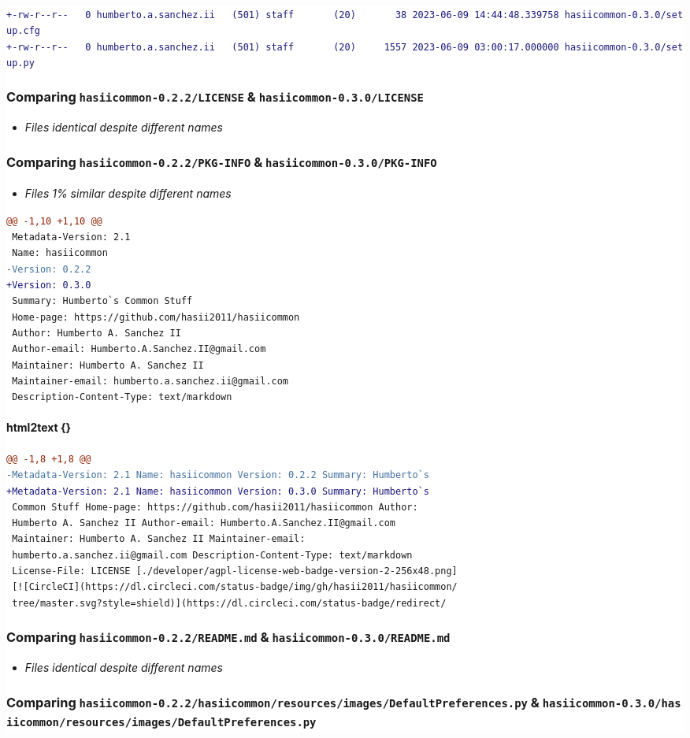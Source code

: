 ```diff
+-rw-r--r--   0 humberto.a.sanchez.ii   (501) staff       (20)       38 2023-06-09 14:44:48.339758 hasiicommon-0.3.0/setup.cfg
+-rw-r--r--   0 humberto.a.sanchez.ii   (501) staff       (20)     1557 2023-06-09 03:00:17.000000 hasiicommon-0.3.0/setup.py
```

### Comparing `hasiicommon-0.2.2/LICENSE` & `hasiicommon-0.3.0/LICENSE`

 * *Files identical despite different names*

### Comparing `hasiicommon-0.2.2/PKG-INFO` & `hasiicommon-0.3.0/PKG-INFO`

 * *Files 1% similar despite different names*

```diff
@@ -1,10 +1,10 @@
 Metadata-Version: 2.1
 Name: hasiicommon
-Version: 0.2.2
+Version: 0.3.0
 Summary: Humberto`s Common Stuff
 Home-page: https://github.com/hasii2011/hasiicommon
 Author: Humberto A. Sanchez II
 Author-email: Humberto.A.Sanchez.II@gmail.com
 Maintainer: Humberto A. Sanchez II
 Maintainer-email: humberto.a.sanchez.ii@gmail.com
 Description-Content-Type: text/markdown
```

#### html2text {}

```diff
@@ -1,8 +1,8 @@
-Metadata-Version: 2.1 Name: hasiicommon Version: 0.2.2 Summary: Humberto`s
+Metadata-Version: 2.1 Name: hasiicommon Version: 0.3.0 Summary: Humberto`s
 Common Stuff Home-page: https://github.com/hasii2011/hasiicommon Author:
 Humberto A. Sanchez II Author-email: Humberto.A.Sanchez.II@gmail.com
 Maintainer: Humberto A. Sanchez II Maintainer-email:
 humberto.a.sanchez.ii@gmail.com Description-Content-Type: text/markdown
 License-File: LICENSE [./developer/agpl-license-web-badge-version-2-256x48.png]
 [![CircleCI](https://dl.circleci.com/status-badge/img/gh/hasii2011/hasiicommon/
 tree/master.svg?style=shield)](https://dl.circleci.com/status-badge/redirect/
```

### Comparing `hasiicommon-0.2.2/README.md` & `hasiicommon-0.3.0/README.md`

 * *Files identical despite different names*

### Comparing `hasiicommon-0.2.2/hasiicommon/resources/images/DefaultPreferences.py` & `hasiicommon-0.3.0/hasiicommon/resources/images/DefaultPreferences.py`
